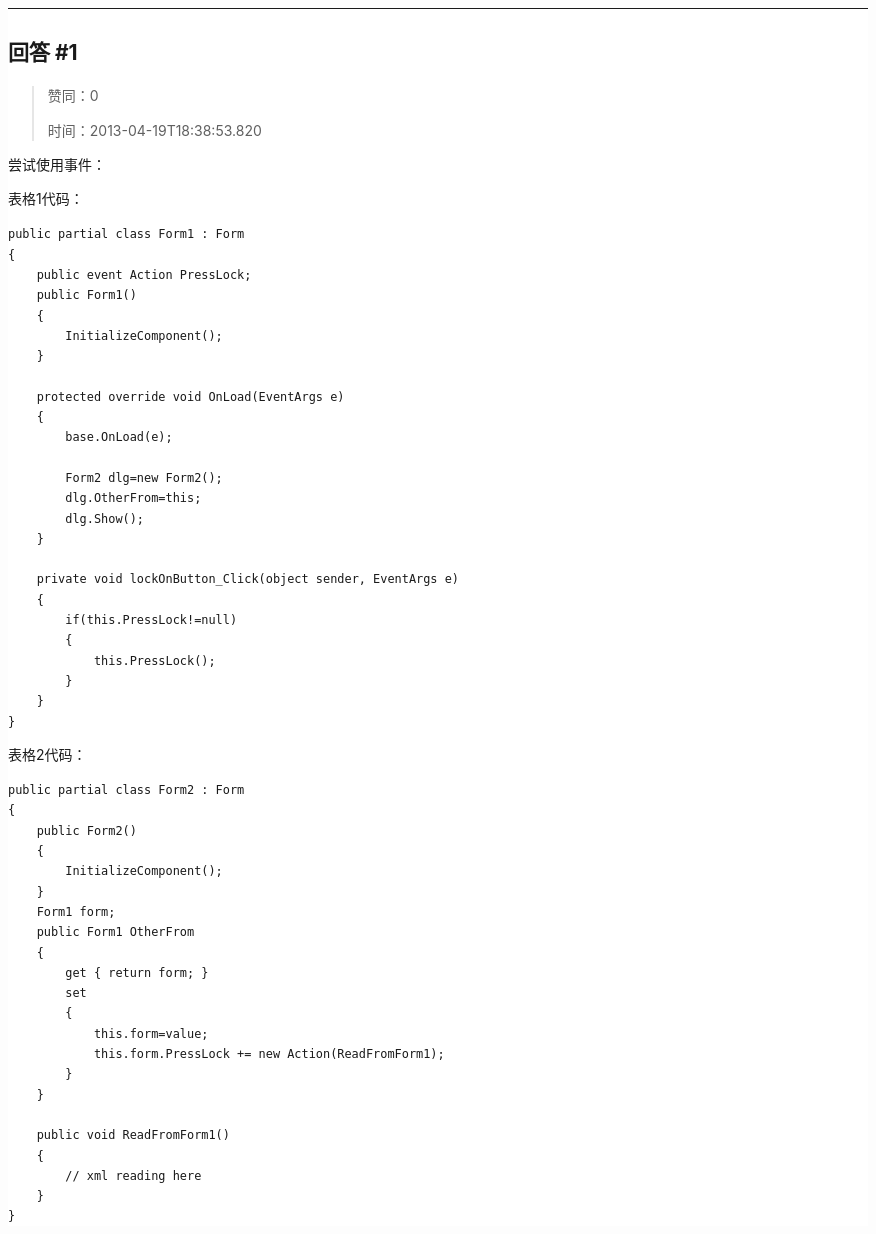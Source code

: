 * * *

## 回答 #1

> 赞同：0
> 
> 时间：2013-04-19T18:38:53.820

尝试使用事件：

表格1代码：

```
public partial class Form1 : Form
{
    public event Action PressLock;
    public Form1()
    {
        InitializeComponent();
    }

    protected override void OnLoad(EventArgs e)
    {
        base.OnLoad(e);

        Form2 dlg=new Form2();
        dlg.OtherFrom=this;            
        dlg.Show();
    }

    private void lockOnButton_Click(object sender, EventArgs e)
    {
        if(this.PressLock!=null)
        {
            this.PressLock();
        }
    }
} 
```

表格2代码：

```
public partial class Form2 : Form
{
    public Form2()
    {
        InitializeComponent();
    }
    Form1 form;
    public Form1 OtherFrom
    {
        get { return form; }
        set
        {
            this.form=value;
            this.form.PressLock += new Action(ReadFromForm1);
        }
    }

    public void ReadFromForm1()
    {
        // xml reading here
    }
} 
```
